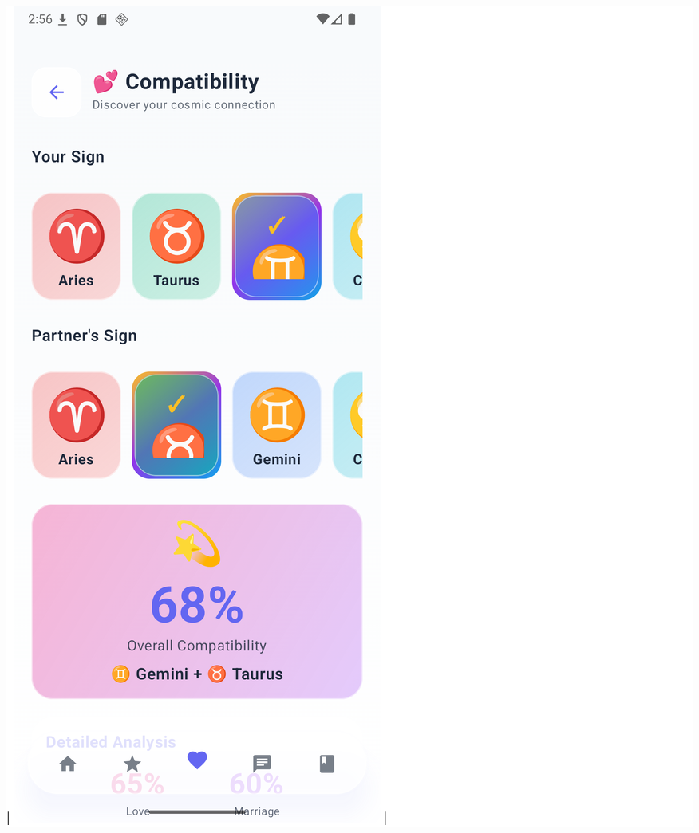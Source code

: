 | ![Home Dashboard](https://raw.githubusercontent.com/kreggscode/Zodiac-Ai-Kotlin/main/Screenshots/Screenshot_20251014_025613.png) |